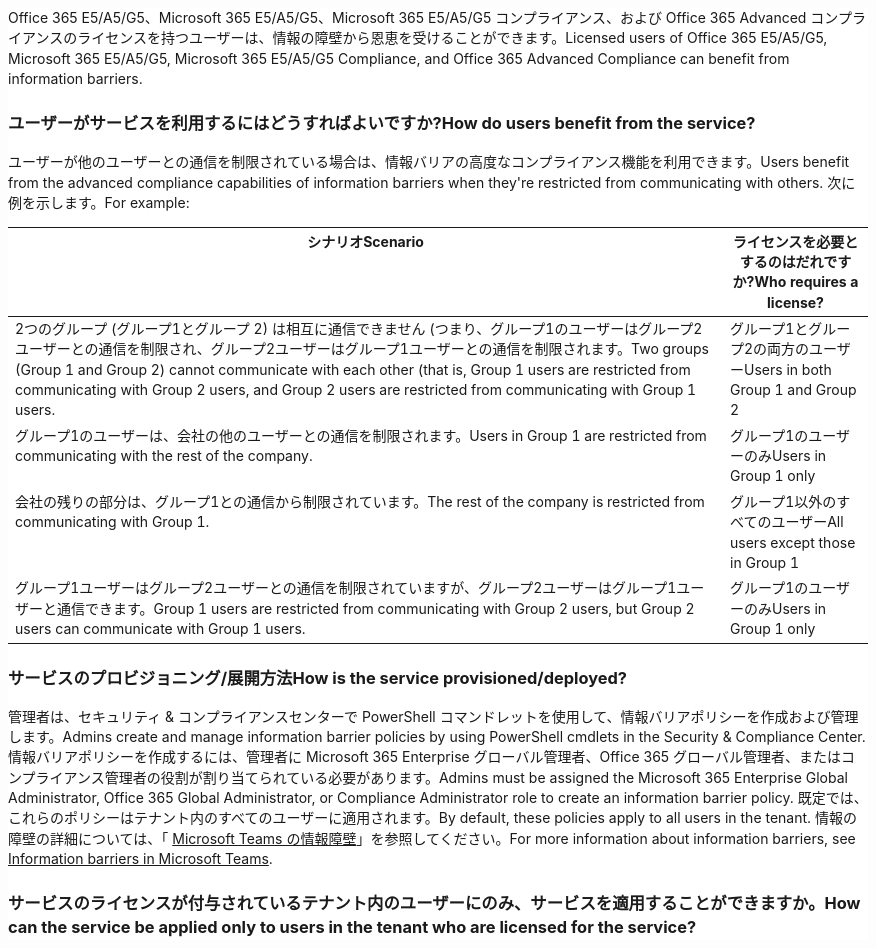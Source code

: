 <span data-ttu-id="9cee6-296">Office 365 E5/A5/G5、Microsoft 365 E5/A5/G5、Microsoft 365 E5/A5/G5 コンプライアンス、および Office 365 Advanced コンプライアンスのライセンスを持つユーザーは、情報の障壁から恩恵を受けることができます。</span><span class="sxs-lookup"><span data-stu-id="9cee6-296">Licensed users of Office 365 E5/A5/G5, Microsoft 365 E5/A5/G5, Microsoft 365 E5/A5/G5 Compliance, and Office 365 Advanced Compliance can benefit from information barriers.</span></span>

### <a name="how-do-users-benefit-from-the-service"></a><span data-ttu-id="9cee6-297">ユーザーがサービスを利用するにはどうすればよいですか?</span><span class="sxs-lookup"><span data-stu-id="9cee6-297">How do users benefit from the service?</span></span>

<span data-ttu-id="9cee6-298">ユーザーが他のユーザーとの通信を制限されている場合は、情報バリアの高度なコンプライアンス機能を利用できます。</span><span class="sxs-lookup"><span data-stu-id="9cee6-298">Users benefit from the advanced compliance capabilities of information barriers when they're restricted from communicating with others.</span></span> <span data-ttu-id="9cee6-299">次に例を示します。</span><span class="sxs-lookup"><span data-stu-id="9cee6-299">For example:</span></span>

| <span data-ttu-id="9cee6-300">シナリオ</span><span class="sxs-lookup"><span data-stu-id="9cee6-300">Scenario</span></span>                                                                                                                                                                                                              | <span data-ttu-id="9cee6-301">ライセンスを必要とするのはだれですか?</span><span class="sxs-lookup"><span data-stu-id="9cee6-301">Who requires a license?</span></span> |
| ---------------------------------------------------------------------------------------------------------------------------------------------------------------------------------------------------------------------- | ---------------------------------------------------- |
| <span data-ttu-id="9cee6-302">2つのグループ (グループ1とグループ 2) は相互に通信できません (つまり、グループ1のユーザーはグループ2ユーザーとの通信を制限され、グループ2ユーザーはグループ1ユーザーとの通信を制限されます。</span><span class="sxs-lookup"><span data-stu-id="9cee6-302">Two groups (Group 1 and Group 2) cannot communicate with each other (that is, Group 1 users are restricted from communicating with Group 2 users, and Group 2 users are restricted from communicating with Group 1 users.</span></span> | <span data-ttu-id="9cee6-303">グループ1とグループ2の両方のユーザー</span><span class="sxs-lookup"><span data-stu-id="9cee6-303">Users in both Group 1 and Group 2</span></span>                    |
| <span data-ttu-id="9cee6-304">グループ1のユーザーは、会社の他のユーザーとの通信を制限されます。</span><span class="sxs-lookup"><span data-stu-id="9cee6-304">Users in Group 1 are restricted from communicating with the rest of the company.</span></span>                                                                                                                                       | <span data-ttu-id="9cee6-305">グループ1のユーザーのみ</span><span class="sxs-lookup"><span data-stu-id="9cee6-305">Users in Group 1 only</span></span>                                |
| <span data-ttu-id="9cee6-306">会社の残りの部分は、グループ1との通信から制限されています。</span><span class="sxs-lookup"><span data-stu-id="9cee6-306">The rest of the company is restricted from communicating with Group 1.</span></span>                                                                                                                                                 | <span data-ttu-id="9cee6-307">グループ1以外のすべてのユーザー</span><span class="sxs-lookup"><span data-stu-id="9cee6-307">All users except those in Group 1</span></span>                    |
| <span data-ttu-id="9cee6-308">グループ1ユーザーはグループ2ユーザーとの通信を制限されていますが、グループ2ユーザーはグループ1ユーザーと通信できます。</span><span class="sxs-lookup"><span data-stu-id="9cee6-308">Group 1 users are restricted from communicating with Group 2 users, but Group 2 users can communicate with Group 1 users.</span></span>                                                                                              | <span data-ttu-id="9cee6-309">グループ1のユーザーのみ</span><span class="sxs-lookup"><span data-stu-id="9cee6-309">Users in Group 1 only</span></span>                                |

### <a name="how-is-the-service-provisioneddeployed"></a><span data-ttu-id="9cee6-310">サービスのプロビジョニング/展開方法</span><span class="sxs-lookup"><span data-stu-id="9cee6-310">How is the service provisioned/deployed?</span></span>

<span data-ttu-id="9cee6-311">管理者は、セキュリティ & コンプライアンスセンターで PowerShell コマンドレットを使用して、情報バリアポリシーを作成および管理します。</span><span class="sxs-lookup"><span data-stu-id="9cee6-311">Admins create and manage information barrier policies by using PowerShell cmdlets in the Security & Compliance Center.</span></span> <span data-ttu-id="9cee6-312">情報バリアポリシーを作成するには、管理者に Microsoft 365 Enterprise グローバル管理者、Office 365 グローバル管理者、またはコンプライアンス管理者の役割が割り当てられている必要があります。</span><span class="sxs-lookup"><span data-stu-id="9cee6-312">Admins must be assigned the Microsoft 365 Enterprise Global Administrator, Office 365 Global Administrator, or Compliance Administrator role to create an information barrier policy.</span></span> <span data-ttu-id="9cee6-313">既定では、これらのポリシーはテナント内のすべてのユーザーに適用されます。</span><span class="sxs-lookup"><span data-stu-id="9cee6-313">By default, these policies apply to all users in the tenant.</span></span> <span data-ttu-id="9cee6-314">情報の障壁の詳細については、「 [Microsoft Teams の情報障壁](https://docs.microsoft.com/MicrosoftTeams/information-barriers-in-teams)」を参照してください。</span><span class="sxs-lookup"><span data-stu-id="9cee6-314">For more information about information barriers, see [Information barriers in Microsoft Teams](https://docs.microsoft.com/MicrosoftTeams/information-barriers-in-teams).</span></span>

### <a name="how-can-the-service-be-applied-only-to-users-in-the-tenant-who-are-licensed-for-the-service"></a><span data-ttu-id="9cee6-315">サービスのライセンスが付与されているテナント内のユーザーにのみ、サービスを適用することができますか。</span><span class="sxs-lookup"><span data-stu-id="9cee6-315">How can the service be applied only to users in the tenant who are licensed for the service?</span></span>
